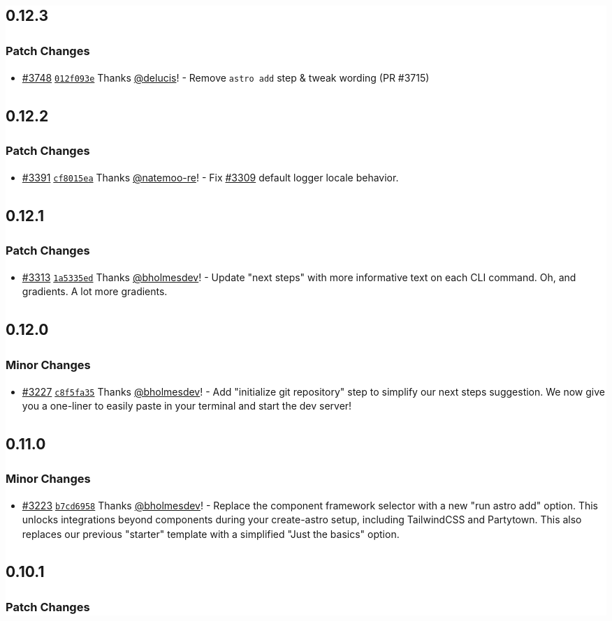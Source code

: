 ## 0.12.3

### Patch Changes

- [#3748](https://github.com/withastro/astro/pull/3748) [`012f093e`](https://github.com/withastro/astro/commit/012f093eeb771b42b4e9d1e0cbb0d9a9605e0514) Thanks [@delucis](https://github.com/delucis)! - Remove `astro add` step & tweak wording (PR #3715)

## 0.12.2

### Patch Changes

- [#3391](https://github.com/withastro/astro/pull/3391) [`cf8015ea`](https://github.com/withastro/astro/commit/cf8015eaa2b756f4ec399e8fd7071dee7dfa9ab6) Thanks [@natemoo-re](https://github.com/natemoo-re)! - Fix [#3309](https://github.com/withastro/astro/issues/3309) default logger locale behavior.

## 0.12.1

### Patch Changes

- [#3313](https://github.com/withastro/astro/pull/3313) [`1a5335ed`](https://github.com/withastro/astro/commit/1a5335ed9abaef397ee9543a3b4ad7a3fddcf024) Thanks [@bholmesdev](https://github.com/bholmesdev)! - Update "next steps" with more informative text on each CLI command. Oh, and gradients. A lot more gradients.

## 0.12.0

### Minor Changes

- [#3227](https://github.com/withastro/astro/pull/3227) [`c8f5fa35`](https://github.com/withastro/astro/commit/c8f5fa35c4c3cf08df45e6bd6cb78960782ae08b) Thanks [@bholmesdev](https://github.com/bholmesdev)! - Add "initialize git repository" step to simplify our next steps suggestion. We now give you a one-liner to easily paste in your terminal and start the dev server!

## 0.11.0

### Minor Changes

- [#3223](https://github.com/withastro/astro/pull/3223) [`b7cd6958`](https://github.com/withastro/astro/commit/b7cd69588453cf874346bf2f14c41accd183129e) Thanks [@bholmesdev](https://github.com/bholmesdev)! - Replace the component framework selector with a new "run astro add" option. This unlocks integrations beyond components during your create-astro setup, including TailwindCSS and Partytown. This also replaces our previous "starter" template with a simplified "Just the basics" option.

## 0.10.1

### Patch Changes
